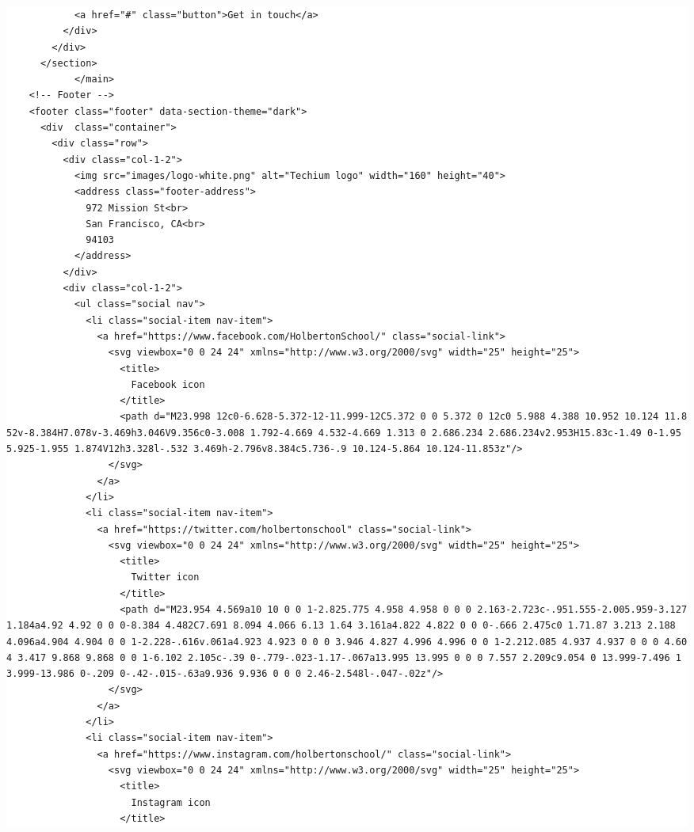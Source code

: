 ```
            <a href="#" class="button">Get in touch</a>
          </div>
        </div>
      </section>
            </main>
    <!-- Footer -->
    <footer class="footer" data-section-theme="dark">
      <div  class="container">
        <div class="row">
          <div class="col-1-2">
            <img src="images/logo-white.png" alt="Techium logo" width="160" height="40">
            <address class="footer-address">
              972 Mission St<br>
              San Francisco, CA<br>
              94103
            </address>
          </div>
          <div class="col-1-2">
            <ul class="social nav">
              <li class="social-item nav-item">
                <a href="https://www.facebook.com/HolbertonSchool/" class="social-link">
                  <svg viewbox="0 0 24 24" xmlns="http://www.w3.org/2000/svg" width="25" height="25">
                    <title>
                      Facebook icon
                    </title>
                    <path d="M23.998 12c0-6.628-5.372-12-11.999-12C5.372 0 0 5.372 0 12c0 5.988 4.388 10.952 10.124 11.852v-8.384H7.078v-3.469h3.046V9.356c0-3.008 1.792-4.669 4.532-4.669 1.313 0 2.686.234 2.686.234v2.953H15.83c-1.49 0-1.955.925-1.955 1.874V12h3.328l-.532 3.469h-2.796v8.384c5.736-.9 10.124-5.864 10.124-11.853z"/>
                  </svg>
                </a>
              </li>
              <li class="social-item nav-item">
                <a href="https://twitter.com/holbertonschool" class="social-link">
                  <svg viewbox="0 0 24 24" xmlns="http://www.w3.org/2000/svg" width="25" height="25">
                    <title>
                      Twitter icon
                    </title>
                    <path d="M23.954 4.569a10 10 0 0 1-2.825.775 4.958 4.958 0 0 0 2.163-2.723c-.951.555-2.005.959-3.127 1.184a4.92 4.92 0 0 0-8.384 4.482C7.691 8.094 4.066 6.13 1.64 3.161a4.822 4.822 0 0 0-.666 2.475c0 1.71.87 3.213 2.188 4.096a4.904 4.904 0 0 1-2.228-.616v.061a4.923 4.923 0 0 0 3.946 4.827 4.996 4.996 0 0 1-2.212.085 4.937 4.937 0 0 0 4.604 3.417 9.868 9.868 0 0 1-6.102 2.105c-.39 0-.779-.023-1.17-.067a13.995 13.995 0 0 0 7.557 2.209c9.054 0 13.999-7.496 13.999-13.986 0-.209 0-.42-.015-.63a9.936 9.936 0 0 0 2.46-2.548l-.047-.02z"/>
                  </svg>
                </a>
              </li>
              <li class="social-item nav-item">
                <a href="https://www.instagram.com/holbertonschool/" class="social-link">
                  <svg viewbox="0 0 24 24" xmlns="http://www.w3.org/2000/svg" width="25" height="25">
                    <title>
                      Instagram icon
                    </title>
```